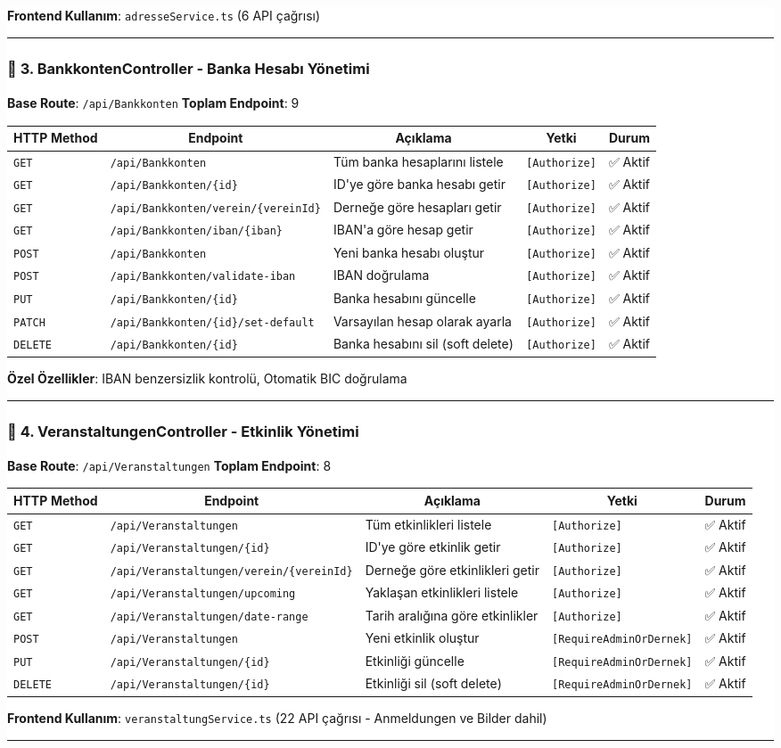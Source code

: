 **Frontend Kullanım**: `adresseService.ts` (6 API çağrısı)

---

### 🏦 **3. BankkontenController - Banka Hesabı Yönetimi**
**Base Route**: `/api/Bankkonten`
**Toplam Endpoint**: 9

| HTTP Method | Endpoint | Açıklama | Yetki | Durum |
|-------------|----------|----------|-------|-------|
| `GET` | `/api/Bankkonten` | Tüm banka hesaplarını listele | `[Authorize]` | ✅ Aktif |
| `GET` | `/api/Bankkonten/{id}` | ID'ye göre banka hesabı getir | `[Authorize]` | ✅ Aktif |
| `GET` | `/api/Bankkonten/verein/{vereinId}` | Derneğe göre hesapları getir | `[Authorize]` | ✅ Aktif |
| `GET` | `/api/Bankkonten/iban/{iban}` | IBAN'a göre hesap getir | `[Authorize]` | ✅ Aktif |
| `POST` | `/api/Bankkonten` | Yeni banka hesabı oluştur | `[Authorize]` | ✅ Aktif |
| `POST` | `/api/Bankkonten/validate-iban` | IBAN doğrulama | `[Authorize]` | ✅ Aktif |
| `PUT` | `/api/Bankkonten/{id}` | Banka hesabını güncelle | `[Authorize]` | ✅ Aktif |
| `PATCH` | `/api/Bankkonten/{id}/set-default` | Varsayılan hesap olarak ayarla | `[Authorize]` | ✅ Aktif |
| `DELETE` | `/api/Bankkonten/{id}` | Banka hesabını sil (soft delete) | `[Authorize]` | ✅ Aktif |

**Özel Özellikler**: IBAN benzersizlik kontrolü, Otomatik BIC doğrulama

---

### 🎉 **4. VeranstaltungenController - Etkinlik Yönetimi**
**Base Route**: `/api/Veranstaltungen`
**Toplam Endpoint**: 8

| HTTP Method | Endpoint | Açıklama | Yetki | Durum |
|-------------|----------|----------|-------|-------|
| `GET` | `/api/Veranstaltungen` | Tüm etkinlikleri listele | `[Authorize]` | ✅ Aktif |
| `GET` | `/api/Veranstaltungen/{id}` | ID'ye göre etkinlik getir | `[Authorize]` | ✅ Aktif |
| `GET` | `/api/Veranstaltungen/verein/{vereinId}` | Derneğe göre etkinlikleri getir | `[Authorize]` | ✅ Aktif |
| `GET` | `/api/Veranstaltungen/upcoming` | Yaklaşan etkinlikleri listele | `[Authorize]` | ✅ Aktif |
| `GET` | `/api/Veranstaltungen/date-range` | Tarih aralığına göre etkinlikler | `[Authorize]` | ✅ Aktif |
| `POST` | `/api/Veranstaltungen` | Yeni etkinlik oluştur | `[RequireAdminOrDernek]` | ✅ Aktif |
| `PUT` | `/api/Veranstaltungen/{id}` | Etkinliği güncelle | `[RequireAdminOrDernek]` | ✅ Aktif |
| `DELETE` | `/api/Veranstaltungen/{id}` | Etkinliği sil (soft delete) | `[RequireAdminOrDernek]` | ✅ Aktif |

**Frontend Kullanım**: `veranstaltungService.ts` (22 API çağrısı - Anmeldungen ve Bilder dahil)

---
